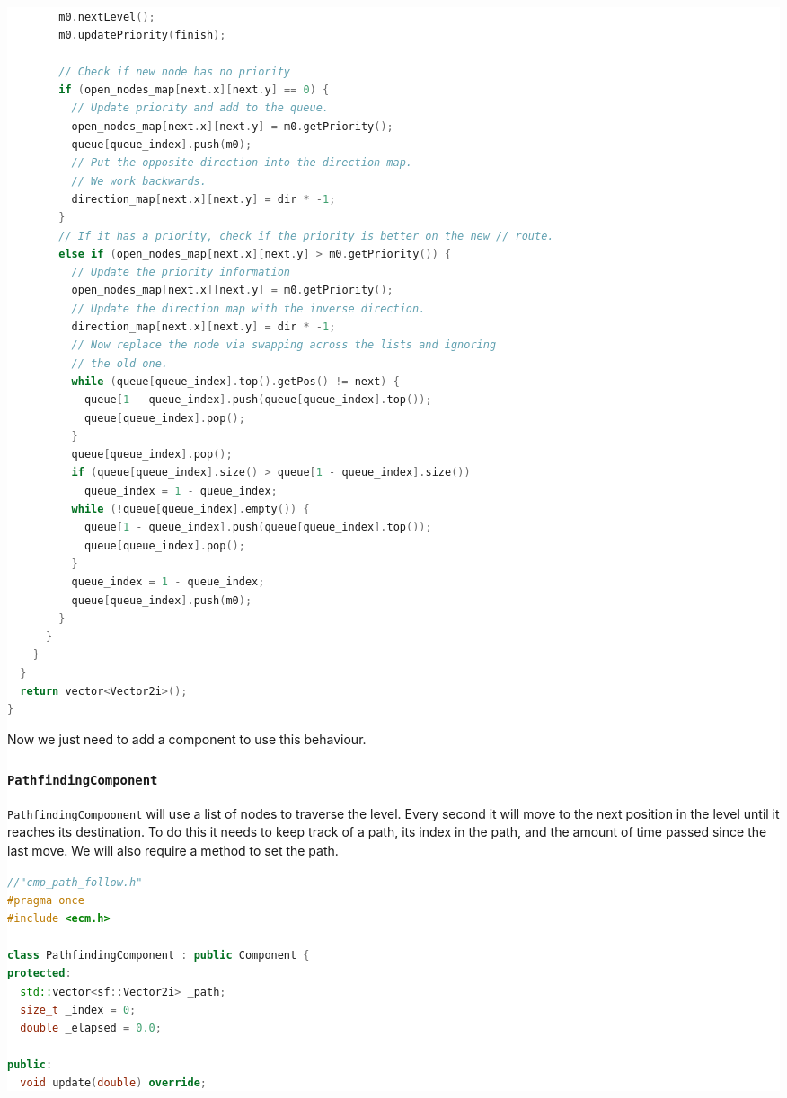 ```cpp
        m0.nextLevel();
        m0.updatePriority(finish);

        // Check if new node has no priority
        if (open_nodes_map[next.x][next.y] == 0) {
          // Update priority and add to the queue.
          open_nodes_map[next.x][next.y] = m0.getPriority();
          queue[queue_index].push(m0);
          // Put the opposite direction into the direction map.
          // We work backwards.
          direction_map[next.x][next.y] = dir * -1;
        }
        // If it has a priority, check if the priority is better on the new // route.
        else if (open_nodes_map[next.x][next.y] > m0.getPriority()) {
          // Update the priority information
          open_nodes_map[next.x][next.y] = m0.getPriority();
          // Update the direction map with the inverse direction.
          direction_map[next.x][next.y] = dir * -1;
          // Now replace the node via swapping across the lists and ignoring
          // the old one.
          while (queue[queue_index].top().getPos() != next) {
            queue[1 - queue_index].push(queue[queue_index].top());
            queue[queue_index].pop();
          }
          queue[queue_index].pop();
          if (queue[queue_index].size() > queue[1 - queue_index].size())
            queue_index = 1 - queue_index;
          while (!queue[queue_index].empty()) {
            queue[1 - queue_index].push(queue[queue_index].top());
            queue[queue_index].pop();
          }
          queue_index = 1 - queue_index;
          queue[queue_index].push(m0);
        }
      }
    }
  }
  return vector<Vector2i>();
}

```

Now we just need to add a component to use this behaviour.

### `PathfindingComponent`

`PathfindingCompoonent` will use a list of nodes to traverse the level. Every second it will move to the next position in the level until it reaches its destination. To do this it needs to keep track of a path, its index in the path, and the amount of time passed since the last move. We will also require a method to set the path.

```cpp 
//"cmp_path_follow.h"
#pragma once
#include <ecm.h>

class PathfindingComponent : public Component {
protected:
  std::vector<sf::Vector2i> _path;
  size_t _index = 0;
  double _elapsed = 0.0;

public:
  void update(double) override;
```